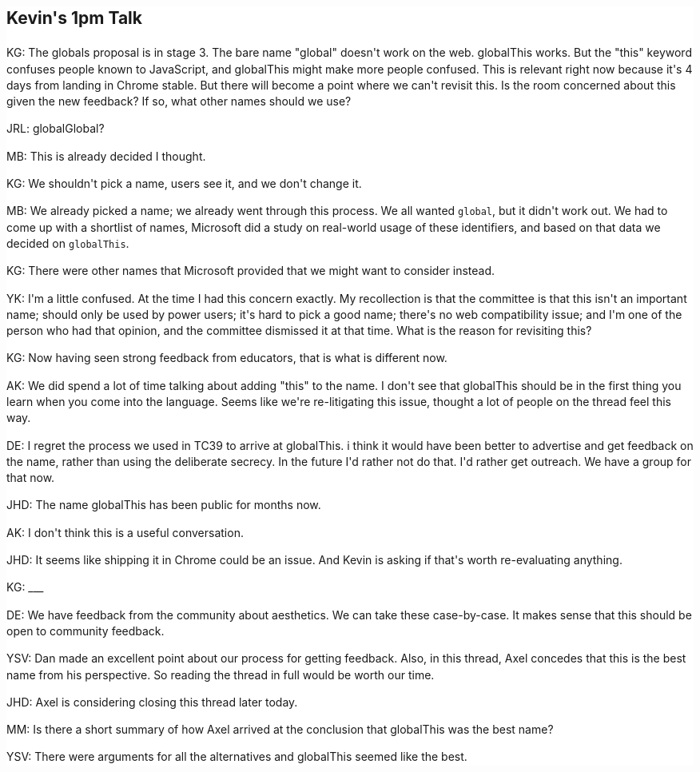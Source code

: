 

## Kevin's 1pm Talk

KG: The globals proposal is in stage 3. The bare name "global" doesn't work on the web. globalThis works. But the "this" keyword confuses people known to JavaScript, and globalThis might make more people confused. This is relevant right now because it's 4 days from landing in Chrome stable. But there will become a point where we can't revisit this. Is the room concerned about this given the new feedback?  If so, what other names should we use?

JRL: globalGlobal?

MB: This is already decided I thought.

KG: We shouldn't pick a name, users see it, and we don't change it.

MB: We already picked a name; we already went through this process. We all wanted `global`, but it didn't work out. We had to come up with a shortlist of names, Microsoft did a study on real-world usage of these identifiers, and based on that data we decided on `globalThis`.

KG: There were other names that Microsoft provided that we might want to consider instead.

YK: I'm a little confused. At the time I had this concern exactly. My recollection is that the committee is that this isn't an important name; should only be used by power users; it's hard to pick a good name; there's no web compatibility issue; and I'm one of the person who had that opinion, and the committee dismissed it at that time. What is the reason for revisiting this?

KG: Now having seen strong feedback from educators, that is what is different now.

AK: We did spend a lot of time talking about adding "this" to the name. I don't see that globalThis should be in the first thing you learn when you come into the language. Seems like we're re-litigating this issue, thought a lot of people on the thread feel this way.

DE: I regret the process we used in TC39 to arrive at globalThis. i think it would have been better to advertise and get feedback on the name, rather than using the deliberate secrecy. In the future I'd rather not do that. I'd rather get outreach. We have a group for that now.

JHD: The name globalThis has been public for months now.

AK: I don't think this is a useful conversation.

JHD: It seems like shipping it in Chrome could be an issue. And Kevin is asking if that's worth re-evaluating anything.

KG: ___

DE: We have feedback from the community about aesthetics. We can take these case-by-case. It makes sense that this should be open to community feedback.

YSV: Dan made an excellent point about our process for getting feedback. Also, in this thread, Axel concedes that this is the best name from his perspective. So reading the thread in full would be worth our time.

JHD: Axel is considering closing this thread later today.

MM: Is there a short summary of how Axel arrived at the conclusion that globalThis was the best name?

YSV: There were arguments for all the alternatives and globalThis seemed like the best.
